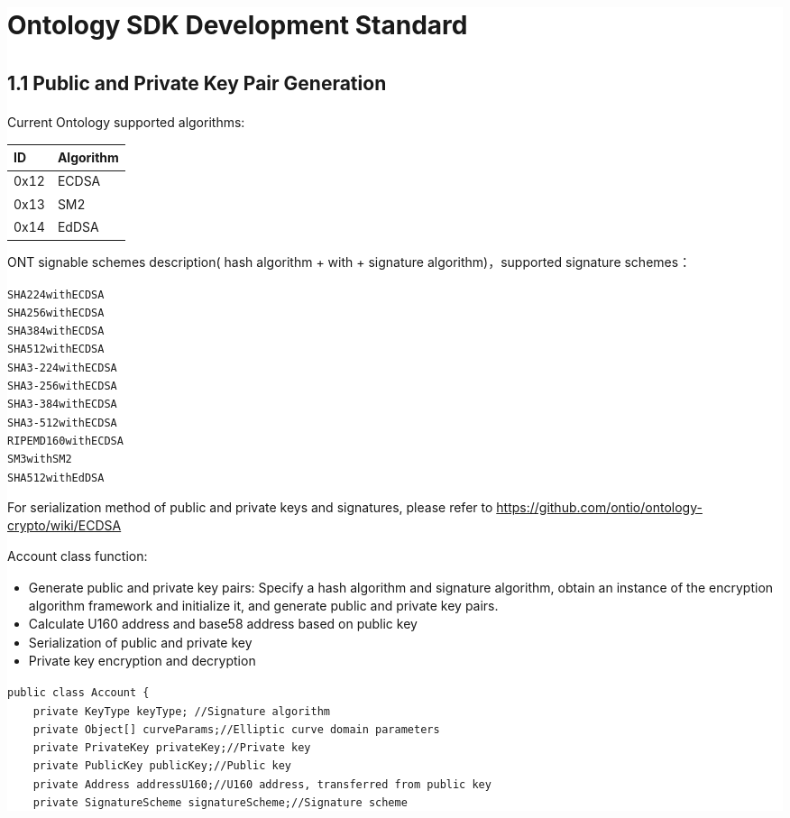 # Ontology SDK Development Standard



## 1.1 Public and Private Key Pair Generation

Current Ontology supported algorithms:

| ID | Algorithm |
|:--|:--|
|0x12|ECDSA|
|0x13|SM2|
|0x14|EdDSA|

ONT signable schemes description( hash algorithm + with + signature algorithm)，supported signature schemes：
```
SHA224withECDSA
SHA256withECDSA
SHA384withECDSA
SHA512withECDSA
SHA3-224withECDSA
SHA3-256withECDSA
SHA3-384withECDSA
SHA3-512withECDSA
RIPEMD160withECDSA
SM3withSM2
SHA512withEdDSA
```

For serialization method of public and private keys and signatures, please refer to https://github.com/ontio/ontology-crypto/wiki/ECDSA


Account class function:
* Generate public and private key pairs: Specify a hash algorithm and signature algorithm, obtain an instance of the encryption algorithm framework and initialize it, and generate public and private key pairs.
* Calculate U160 address and base58 address based on public key
* Serialization of public and private key 
* Private key encryption and decryption

```
public class Account {
    private KeyType keyType; //Signature algorithm
    private Object[] curveParams;//Elliptic curve domain parameters
    private PrivateKey privateKey;//Private key
    private PublicKey publicKey;//Public key
    private Address addressU160;//U160 address, transferred from public key 
    private SignatureScheme signatureScheme;//Signature scheme
```
